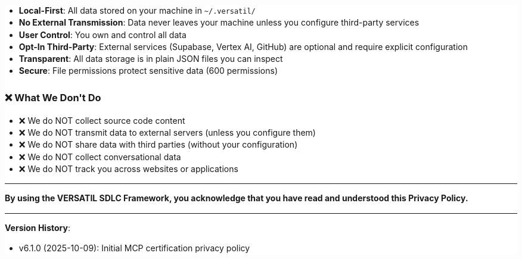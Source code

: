 - **Local-First**: All data stored on your machine in `~/.versatil/`
- **No External Transmission**: Data never leaves your machine unless you configure third-party services
- **User Control**: You own and control all data
- **Opt-In Third-Party**: External services (Supabase, Vertex AI, GitHub) are optional and require explicit configuration
- **Transparent**: All data storage is in plain JSON files you can inspect
- **Secure**: File permissions protect sensitive data (600 permissions)

### ❌ What We Don't Do

- ❌ We do NOT collect source code content
- ❌ We do NOT transmit data to external servers (unless you configure them)
- ❌ We do NOT share data with third parties (without your configuration)
- ❌ We do NOT collect conversational data
- ❌ We do NOT track you across websites or applications

---

**By using the VERSATIL SDLC Framework, you acknowledge that you have read and understood this Privacy Policy.**

---

**Version History**:
- v6.1.0 (2025-10-09): Initial MCP certification privacy policy
